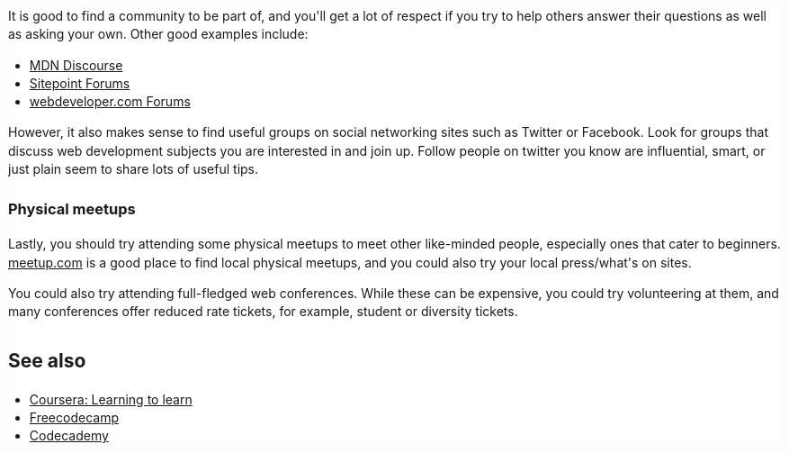 It is good to find a community to be part of, and you'll get a lot of respect if you try to help others answer their questions as well as asking your own. Other good examples include:

- [MDN Discourse](https://discourse.mozilla.org/c/mdn)
- [Sitepoint Forums](https://www.sitepoint.com/community/)
- [webdeveloper.com Forums](https://www.webdeveloper.com/)

However, it also makes sense to find useful groups on social networking sites such as Twitter or Facebook. Look for groups that discuss web development subjects you are interested in and join up. Follow people on twitter you know are influential, smart, or just plain seem to share lots of useful tips.

### Physical meetups

Lastly, you should try attending some physical meetups to meet other like-minded people, especially ones that cater to beginners. [meetup.com](https://www.meetup.com/find/tech/) is a good place to find local physical meetups, and you could also try your local press/what's on sites.

You could also try attending full-fledged web conferences. While these can be expensive, you could try volunteering at them, and many conferences offer reduced rate tickets, for example, student or diversity tickets.

## See also

- [Coursera: Learning to learn](https://www.coursera.org/learn/learning-how-to-learn)
- [Freecodecamp](https://www.freecodecamp.org/)
- [Codecademy](https://www.codecademy.com/)
